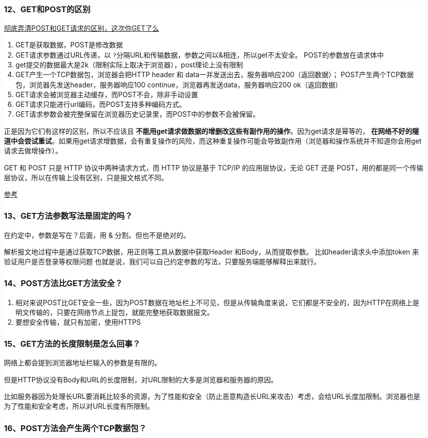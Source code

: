 


### 12、GET和POST的区别

[彻底弄清POST和GET请求的区别，这次你GET了么](https://segmentfault.com/a/1190000023940344)

1. GET是获取数据，POST是修改数据
2. GET请求参数通过URL传递，以 `?`分隔URL和传输数据，参数之间以&相连，所以get不太安全。
   POST的参数放在请求体中
3. get提交的数据最大是2k（限制实际上取决于浏览器），post理论上没有限制
4. GET产生一个TCP数据包，浏览器会把HTTP header 和 data一并发送出去，服务器响应200（返回数据）；
   POST产生两个TCP数据包，浏览器先发送header，服务器响应100 continue，浏览器再发送data，服务器响应200 ok（返回数据）
5. GET请求会被浏览器主动缓存，而POST不会，除非手动设置
6. GET请求只能进行url编码，而POST支持多种编码方式。
7. GET请求参数会被完整保留在浏览器历史记录里，而POST中的参数不会被保留。

正是因为它们有这样的区别，所以不应该且 **不能用get请求做数据的增删改这些有副作用的操作**。因为get请求是幂等的， **在网络不好的隧道中会尝试重试**。如果用get请求增数据，会有重复操作的风险，而这种重复操作可能会导致副作用（浏览器和操作系统并不知道你会用get请求去做增操作）。

GET 和 POST 只是 HTTP 协议中两种请求方式，而 HTTP 协议是基于 TCP/IP 的应用层协议，无论 GET 还是 POST，用的都是同一个传输层协议，所以在传输上没有区别，只是报文格式不同。





[参考](https://blog.csdn.net/wangmx1993328/article/details/88413696)

### 13、GET方法参数写法是固定的吗？

在约定中，参数是写在？后面，用 & 分割。但也不是绝对的。

解析报文地过程中是通过获取TCP数据，用正则等工具从数据中获取Header 和Body，从而提取参数。
比如header请求头中添加token 来验证用户是否登录等权限问题
也就是说，我们可以自己约定参数的写法，只要服务端能够解释出来就行。





### 14、POST方法比GET方法安全？

1. 相对来说POST比GET安全一些，因为POST数据在地址栏上不可见，但是从传输角度来说，它们都是不安全的，因为HTTP在网络上是明文传输的，只要在网络节点上捉包，就能完整地获取数据报文。
2. 要想安全传输，就只有加密，使用HTTPS





### 15、GET方法的长度限制是怎么回事？

网络上都会提到浏览器地址栏输入的参数是有限的。

但是HTTP协议没有Body和URL的长度限制，对URL限制的大多是浏览器和服务器的原因。

比如服务器因为处理长URL要消耗比较多的资源，为了性能和安全（防止恶意构造长URL来攻击）考虑，会给URL长度加限制。浏览器也是为了性能和安全考虑，所以对URL长度有所限制。





### 16、POST方法会产生两个TCP数据包？
